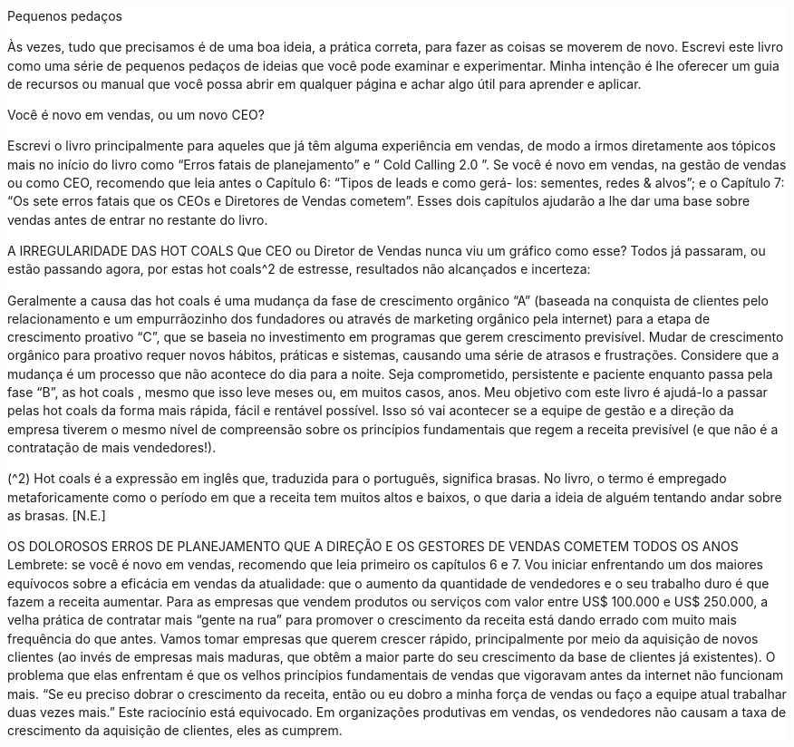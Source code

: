 Pequenos pedaços

Às vezes, tudo que precisamos é de uma boa ideia, a prática correta, para
fazer as coisas se moverem de novo. Escrevi este livro como uma série de
pequenos pedaços de ideias que você pode examinar e experimentar.
Minha intenção é lhe oferecer um guia de recursos ou manual que você
possa abrir em qualquer página e achar algo útil para aprender e aplicar.

Você é novo em vendas, ou um novo CEO?

Escrevi o livro principalmente para aqueles que já têm alguma experiência
em vendas, de modo a irmos diretamente aos tópicos mais no início do livro
como “Erros fatais de planejamento” e “ Cold Calling 2.0 ”.
Se você é novo em vendas, na gestão de vendas ou como CEO, recomendo
que leia antes o Capítulo 6: “Tipos de leads e como gerá-
los: sementes, redes & alvos”; e o Capítulo 7: “Os sete erros fatais que os
CEOs e Diretores de Vendas cometem”.
Esses dois capítulos ajudarão a lhe dar uma base sobre vendas antes de
entrar no restante do livro.

A IRREGULARIDADE DAS HOT COALS
Que CEO ou Diretor de Vendas nunca viu um gráfico como esse? Todos
já passaram, ou estão passando agora, por estas hot coals^2 de estresse,
resultados não alcançados e incerteza:

Geralmente a causa das hot coals é uma mudança da fase de crescimento
orgânico “A” (baseada na conquista de clientes pelo relacionamento e um
empurrãozinho dos fundadores ou através de marketing orgânico pela
internet) para a etapa de crescimento proativo “C”, que se baseia no
investimento em programas que gerem crescimento previsível.
Mudar de crescimento orgânico para proativo requer novos hábitos, práticas
e sistemas, causando uma série de atrasos e frustrações.
Considere que a mudança é um processo que não acontece do dia para a
noite. Seja comprometido, persistente e paciente enquanto passa pela fase
“B”, as hot coals , mesmo que isso leve meses ou, em muitos casos, anos.
Meu objetivo com este livro é ajudá-lo a passar pelas hot coals da forma
mais rápida, fácil e rentável possível.
Isso só vai acontecer se a equipe de gestão e a direção da empresa tiverem o
mesmo nível de compreensão sobre os princípios fundamentais que regem a
receita previsível (e que não é a contratação de mais vendedores!).

(^2) Hot coals é a expressão em inglês que, traduzida para o português, significa brasas. No livro, o termo
é empregado metaforicamente como o período em que a receita tem muitos altos e baixos, o que daria
a ideia de alguém tentando andar sobre as brasas. [N.E.]

OS DOLOROSOS ERROS DE PLANEJAMENTO QUE A DIREÇÃO
E OS GESTORES DE VENDAS COMETEM TODOS OS ANOS
Lembrete: se você é novo em vendas, recomendo que leia primeiro os
capítulos 6 e 7.
Vou iniciar enfrentando um dos maiores equívocos sobre a eficácia em
vendas da atualidade: que o aumento da quantidade de vendedores e o seu
trabalho duro é que fazem a receita aumentar.
Para as empresas que vendem produtos ou serviços com valor entre US$
100.000 e US$ 250.000, a velha prática de contratar mais “gente na rua” para
promover o crescimento da receita está dando errado com muito mais
frequência do que antes.
Vamos tomar empresas que querem crescer rápido, principalmente por meio
da aquisição de novos clientes (ao invés de empresas mais maduras, que
obtêm a maior parte do seu crescimento da base de clientes já existentes).
O problema que elas enfrentam é que os velhos princípios fundamentais de
vendas que vigoravam antes da internet não funcionam mais. “Se eu preciso
dobrar o crescimento da receita, então ou eu dobro a minha força de vendas
ou faço a equipe atual trabalhar duas vezes mais.” Este raciocínio está
equivocado.
Em organizações produtivas em vendas, os vendedores não causam a taxa
de crescimento da aquisição de clientes, eles as cumprem.